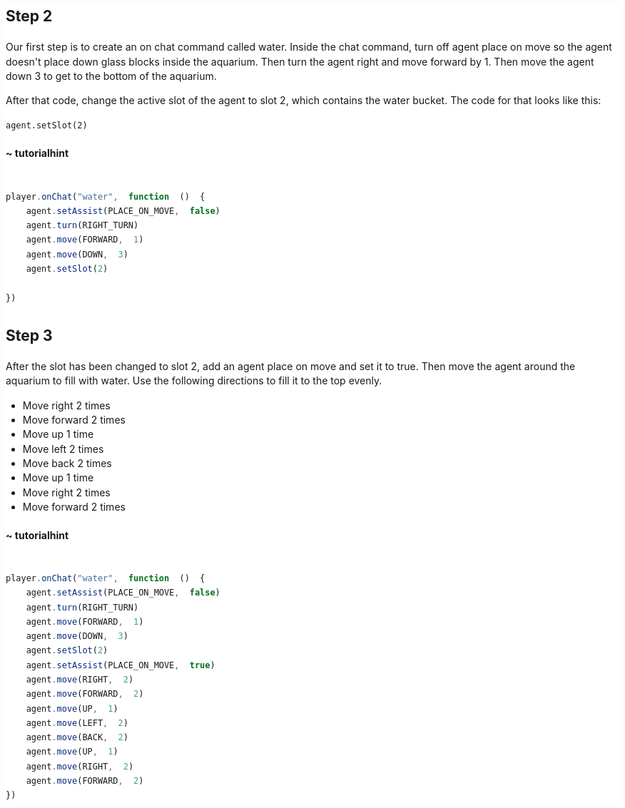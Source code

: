 
## Step 2

Our first step is to create an on chat command called water. Inside the chat command,  turn off agent place on move so the agent doesn't place down glass blocks inside the aquarium. Then turn the agent right and move forward by 1.  Then move the agent down 3 to get to the bottom of the aquarium.  

After that code, change the active slot of the agent to slot 2, which contains the water bucket.  The code for that looks like this:

    agent.setSlot(2)



#### ~ tutorialhint
```javascript

player.onChat("water",  function  ()  {
	agent.setAssist(PLACE_ON_MOVE,  false)
	agent.turn(RIGHT_TURN)
	agent.move(FORWARD,  1)
	agent.move(DOWN,  3)
	agent.setSlot(2)

})

```

## Step 3

After the slot has been changed to slot 2, add an agent place on move and set it to true.  Then move the agent around the aquarium to fill with water.  Use the following directions to fill it to the top evenly. 

 - Move right 2 times
 - Move forward 2 times
 - Move up 1 time
 - Move left 2 times
 - Move back 2 times
 - Move up 1 time
 - Move right 2 times
 - Move forward 2 times

#### ~ tutorialhint
```javascript

player.onChat("water",  function  ()  {
	agent.setAssist(PLACE_ON_MOVE,  false)
	agent.turn(RIGHT_TURN)
	agent.move(FORWARD,  1)
	agent.move(DOWN,  3)
	agent.setSlot(2)
	agent.setAssist(PLACE_ON_MOVE,  true)
	agent.move(RIGHT,  2)
	agent.move(FORWARD,  2)
	agent.move(UP,  1)
	agent.move(LEFT,  2)
	agent.move(BACK,  2)
	agent.move(UP,  1)
	agent.move(RIGHT,  2)
	agent.move(FORWARD,  2)
})

```

